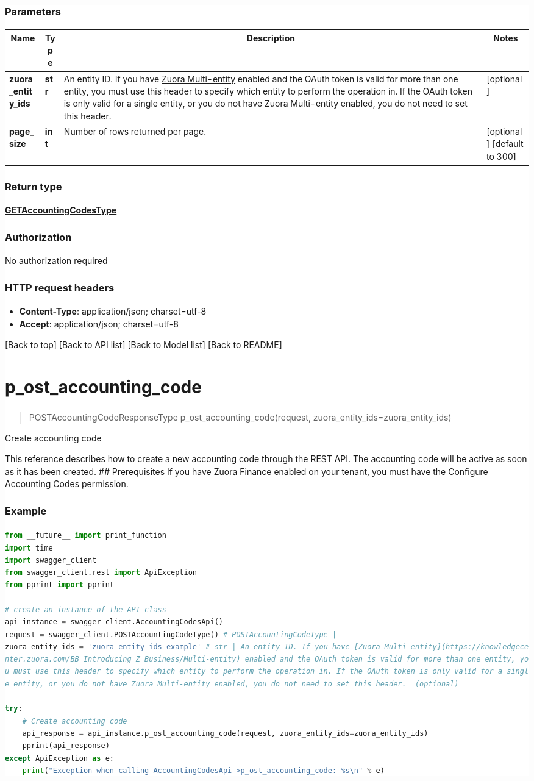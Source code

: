 ### Parameters

Name | Type | Description  | Notes
------------- | ------------- | ------------- | -------------
 **zuora_entity_ids** | **str**| An entity ID. If you have [Zuora Multi-entity](https://knowledgecenter.zuora.com/BB_Introducing_Z_Business/Multi-entity) enabled and the OAuth token is valid for more than one entity, you must use this header to specify which entity to perform the operation in. If the OAuth token is only valid for a single entity, or you do not have Zuora Multi-entity enabled, you do not need to set this header.  | [optional] 
 **page_size** | **int**| Number of rows returned per page.  | [optional] [default to 300]

### Return type

[**GETAccountingCodesType**](GETAccountingCodesType.md)

### Authorization

No authorization required

### HTTP request headers

 - **Content-Type**: application/json; charset=utf-8
 - **Accept**: application/json; charset=utf-8

[[Back to top]](#) [[Back to API list]](../README.md#documentation-for-api-endpoints) [[Back to Model list]](../README.md#documentation-for-models) [[Back to README]](../README.md)

# **p_ost_accounting_code**
> POSTAccountingCodeResponseType p_ost_accounting_code(request, zuora_entity_ids=zuora_entity_ids)

Create accounting code

This reference describes how to create a new accounting code through the REST API.  The accounting code will be active as soon as it has been created.  ## Prerequisites   If you have Zuora Finance enabled on your tenant, you must have the  Configure Accounting Codes permission.  

### Example
```python
from __future__ import print_function
import time
import swagger_client
from swagger_client.rest import ApiException
from pprint import pprint

# create an instance of the API class
api_instance = swagger_client.AccountingCodesApi()
request = swagger_client.POSTAccountingCodeType() # POSTAccountingCodeType | 
zuora_entity_ids = 'zuora_entity_ids_example' # str | An entity ID. If you have [Zuora Multi-entity](https://knowledgecenter.zuora.com/BB_Introducing_Z_Business/Multi-entity) enabled and the OAuth token is valid for more than one entity, you must use this header to specify which entity to perform the operation in. If the OAuth token is only valid for a single entity, or you do not have Zuora Multi-entity enabled, you do not need to set this header.  (optional)

try:
    # Create accounting code
    api_response = api_instance.p_ost_accounting_code(request, zuora_entity_ids=zuora_entity_ids)
    pprint(api_response)
except ApiException as e:
    print("Exception when calling AccountingCodesApi->p_ost_accounting_code: %s\n" % e)
```
